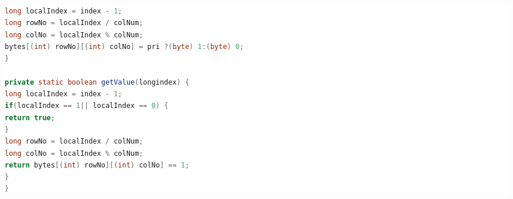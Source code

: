 ```java
long localIndex = index - 1;
long rowNo = localIndex / colNum;
long colNo = localIndex % colNum;
bytes[(int) rowNo][(int) colNo] = pri ?(byte) 1:(byte) 0;
}

private static boolean getValue(longindex) {
long localIndex = index - 1;
if(localIndex == 1|| localIndex == 0) {
return true;
}
long rowNo = localIndex / colNum;
long colNo = localIndex % colNum;
return bytes[(int) rowNo][(int) colNo] == 1;
}
}
```